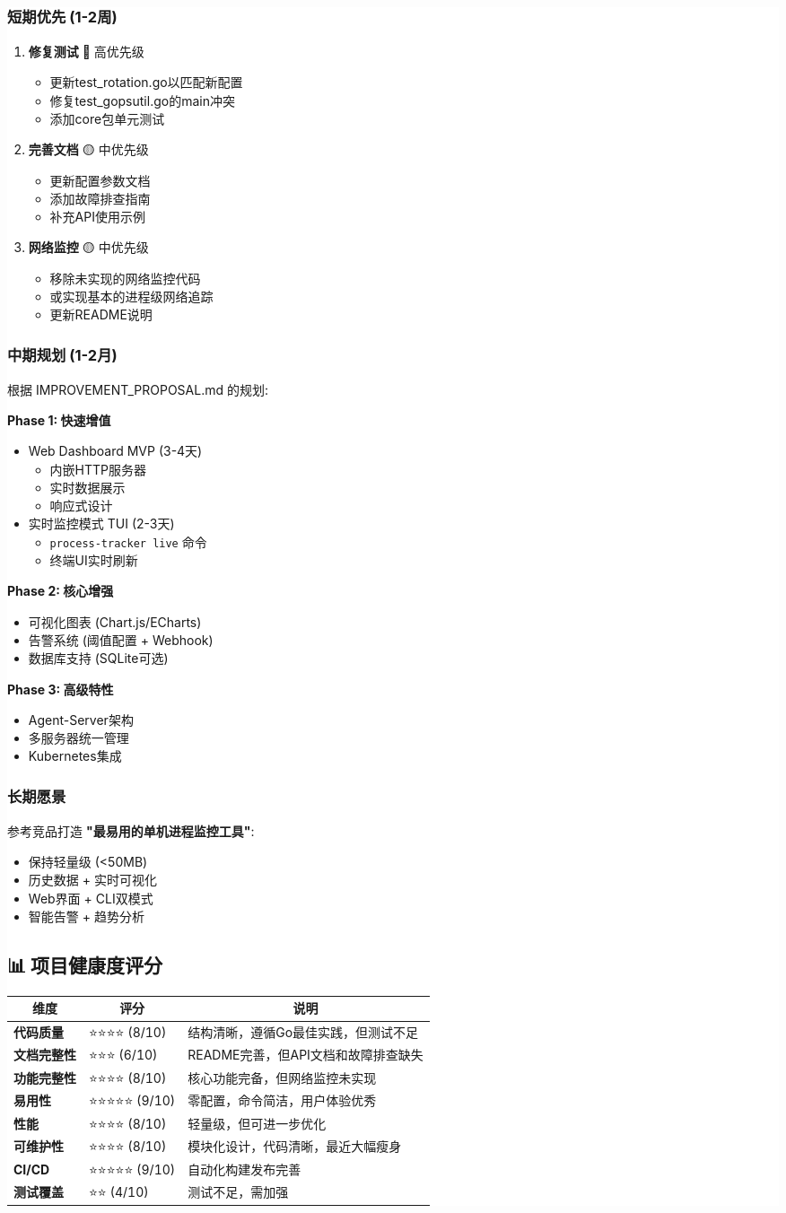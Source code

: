 ### 短期优先 (1-2周)

1. **修复测试** 🔴 高优先级
   - 更新test_rotation.go以匹配新配置
   - 修复test_gopsutil.go的main冲突
   - 添加core包单元测试

2. **完善文档** 🟡 中优先级
   - 更新配置参数文档
   - 添加故障排查指南
   - 补充API使用示例

3. **网络监控** 🟡 中优先级
   - 移除未实现的网络监控代码
   - 或实现基本的进程级网络追踪
   - 更新README说明

### 中期规划 (1-2月)

根据 IMPROVEMENT_PROPOSAL.md 的规划:

**Phase 1: 快速增值**
- Web Dashboard MVP (3-4天)
  - 内嵌HTTP服务器
  - 实时数据展示
  - 响应式设计
- 实时监控模式 TUI (2-3天)
  - `process-tracker live` 命令
  - 终端UI实时刷新

**Phase 2: 核心增强**
- 可视化图表 (Chart.js/ECharts)
- 告警系统 (阈值配置 + Webhook)
- 数据库支持 (SQLite可选)

**Phase 3: 高级特性**
- Agent-Server架构
- 多服务器统一管理
- Kubernetes集成

### 长期愿景

参考竞品打造 **"最易用的单机进程监控工具"**:
- 保持轻量级 (<50MB)
- 历史数据 + 实时可视化
- Web界面 + CLI双模式
- 智能告警 + 趋势分析

## 📊 项目健康度评分

| 维度 | 评分 | 说明 |
|------|------|------|
| **代码质量** | ⭐⭐⭐⭐ (8/10) | 结构清晰，遵循Go最佳实践，但测试不足 |
| **文档完整性** | ⭐⭐⭐ (6/10) | README完善，但API文档和故障排查缺失 |
| **功能完整性** | ⭐⭐⭐⭐ (8/10) | 核心功能完备，但网络监控未实现 |
| **易用性** | ⭐⭐⭐⭐⭐ (9/10) | 零配置，命令简洁，用户体验优秀 |
| **性能** | ⭐⭐⭐⭐ (8/10) | 轻量级，但可进一步优化 |
| **可维护性** | ⭐⭐⭐⭐ (8/10) | 模块化设计，代码清晰，最近大幅瘦身 |
| **CI/CD** | ⭐⭐⭐⭐⭐ (9/10) | 自动化构建发布完善 |
| **测试覆盖** | ⭐⭐ (4/10) | 测试不足，需加强 |
